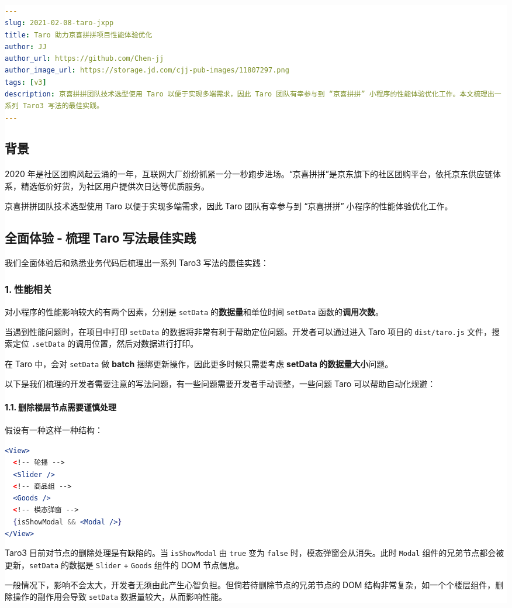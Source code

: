```yaml
---
slug: 2021-02-08-taro-jxpp
title: Taro 助力京喜拼拼项目性能体验优化
author: JJ
author_url: https://github.com/Chen-jj
author_image_url: https://storage.jd.com/cjj-pub-images/11807297.png
tags: [v3]
description: 京喜拼拼团队技术选型使用 Taro 以便于实现多端需求，因此 Taro 团队有幸参与到 “京喜拼拼” 小程序的性能体验优化工作。本文梳理出一系列 Taro3 写法的最佳实践。
---
```


## 背景

2020 年是社区团购风起云涌的一年，互联网大厂纷纷抓紧一分一秒跑步进场。“京喜拼拼”是京东旗下的社区团购平台，依托京东供应链体系，精选低价好货，为社区用户提供次日达等优质服务。

​京喜拼拼团队技术选型使用 Taro 以便于实现多端需求，因此 Taro 团队有幸参与到 “京喜拼拼” 小程序的性能体验优化工作。

## 全面体验 - 梳理 Taro 写法最佳实践

我们全面体验后和熟悉业务代码后梳理出一系列 Taro3 写法的最佳实践：



### 1. 性能相关

对小程序的性能影响较大的有两个因素，分别是 `setData` 的**数据量**和单位时间 `setData` 函数的**调用次数**。

当遇到性能问题时，在项目中打印 `setData` 的数据将非常有利于帮助定位问题。开发者可以通过进入 Taro 项目的 `dist/taro.js` 文件，搜索定位 `.setData` 的调用位置，然后对数据进行打印。

在 Taro 中，会对 `setData` 做 **batch** 捆绑更新操作，因此更多时候只需要考虑 **setData 的数据量大小**问题。

以下是我们梳理的开发者需要注意的写法问题，有一些问题需要开发者手动调整，一些问题 Taro 可以帮助自动化规避：

#### 1.1. 删除楼层节点需要谨慎处理

假设有一种这样一种结构：

```jsx
<View>
  <!-- 轮播 -->
  <Slider />
  <!-- 商品组 -->
  <Goods />
  <!-- 模态弹窗 -->
  {isShowModal && <Modal />}
</View>
```

Taro3 目前对节点的删除处理是有缺陷的。当 `isShowModal` 由 `true` 变为 `false` 时，模态弹窗会从消失。此时 `Modal` 组件的兄弟节点都会被更新，`setData` 的数据是 `Slider` + `Goods` 组件的 DOM 节点信息。

一般情况下，影响不会太大，开发者无须由此产生心智负担。但倘若待删除节点的兄弟节点的 DOM 结构非常复杂，如一个个楼层组件，删除操作的副作用会导致 `setData` 数据量较大，从而影响性能。
